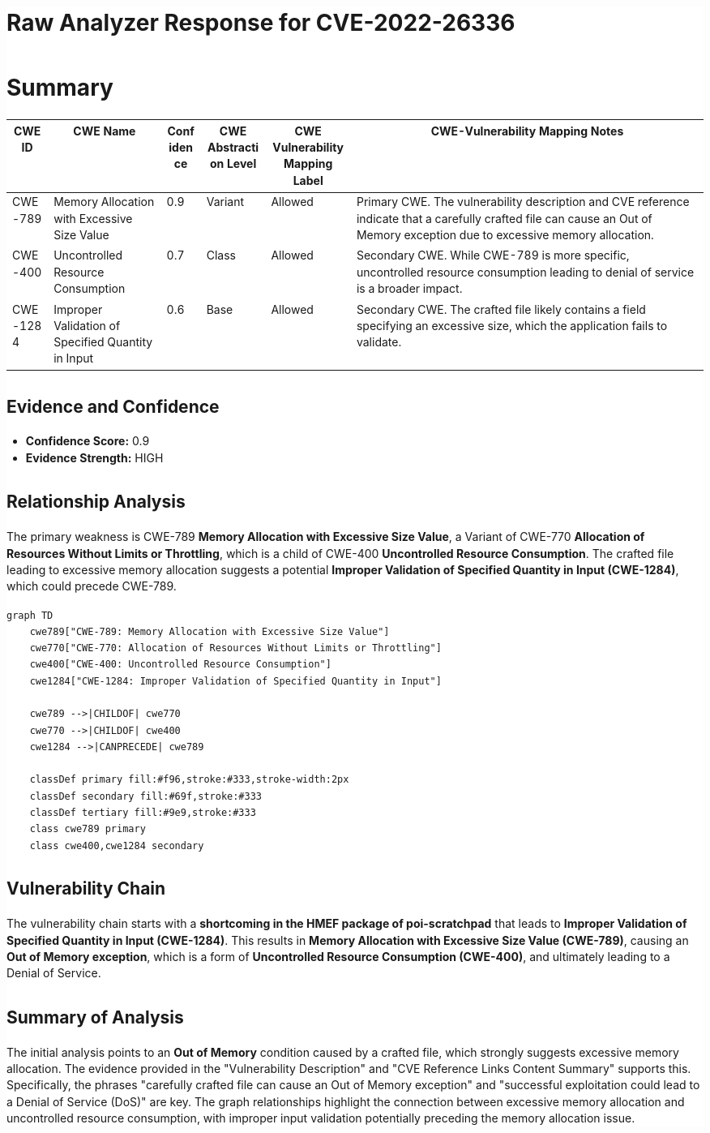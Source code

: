 # Raw Analyzer Response for CVE-2022-26336

# Summary
| CWE ID | CWE Name | Confidence | CWE Abstraction Level | CWE Vulnerability Mapping Label | CWE-Vulnerability Mapping Notes |
|---|---|---|---|---|---|
| CWE-789 | Memory Allocation with Excessive Size Value | 0.9 | Variant | Allowed | Primary CWE. The vulnerability description and CVE reference indicate that a carefully crafted file can cause an Out of Memory exception due to excessive memory allocation. |
| CWE-400 | Uncontrolled Resource Consumption | 0.7 | Class | Allowed | Secondary CWE. While CWE-789 is more specific, uncontrolled resource consumption leading to denial of service is a broader impact. |
| CWE-1284 | Improper Validation of Specified Quantity in Input | 0.6 | Base | Allowed | Secondary CWE. The crafted file likely contains a field specifying an excessive size, which the application fails to validate. |

## Evidence and Confidence

*   **Confidence Score:** 0.9
*   **Evidence Strength:** HIGH

## Relationship Analysis
The primary weakness is CWE-789 **Memory Allocation with Excessive Size Value**, a Variant of CWE-770 **Allocation of Resources Without Limits or Throttling**, which is a child of CWE-400 **Uncontrolled Resource Consumption**. The crafted file leading to excessive memory allocation suggests a potential **Improper Validation of Specified Quantity in Input (CWE-1284)**, which could precede CWE-789.

```mermaid
graph TD
    cwe789["CWE-789: Memory Allocation with Excessive Size Value"]
    cwe770["CWE-770: Allocation of Resources Without Limits or Throttling"]
    cwe400["CWE-400: Uncontrolled Resource Consumption"]
    cwe1284["CWE-1284: Improper Validation of Specified Quantity in Input"]
    
    cwe789 -->|CHILDOF| cwe770
    cwe770 -->|CHILDOF| cwe400
    cwe1284 -->|CANPRECEDE| cwe789
    
    classDef primary fill:#f96,stroke:#333,stroke-width:2px
    classDef secondary fill:#69f,stroke:#333
    classDef tertiary fill:#9e9,stroke:#333
    class cwe789 primary
    class cwe400,cwe1284 secondary
```

## Vulnerability Chain
The vulnerability chain starts with a **shortcoming in the HMEF package of poi-scratchpad** that leads to **Improper Validation of Specified Quantity in Input (CWE-1284)**. This results in **Memory Allocation with Excessive Size Value (CWE-789)**, causing an **Out of Memory exception**, which is a form of **Uncontrolled Resource Consumption (CWE-400)**, and ultimately leading to a Denial of Service.

## Summary of Analysis
The initial analysis points to an **Out of Memory** condition caused by a crafted file, which strongly suggests excessive memory allocation. The evidence provided in the "Vulnerability Description" and "CVE Reference Links Content Summary" supports this. Specifically, the phrases "carefully crafted file can cause an Out of Memory exception" and "successful exploitation could lead to a Denial of Service (DoS)" are key. The graph relationships highlight the connection between excessive memory allocation and uncontrolled resource consumption, with improper input validation potentially preceding the memory allocation issue.

